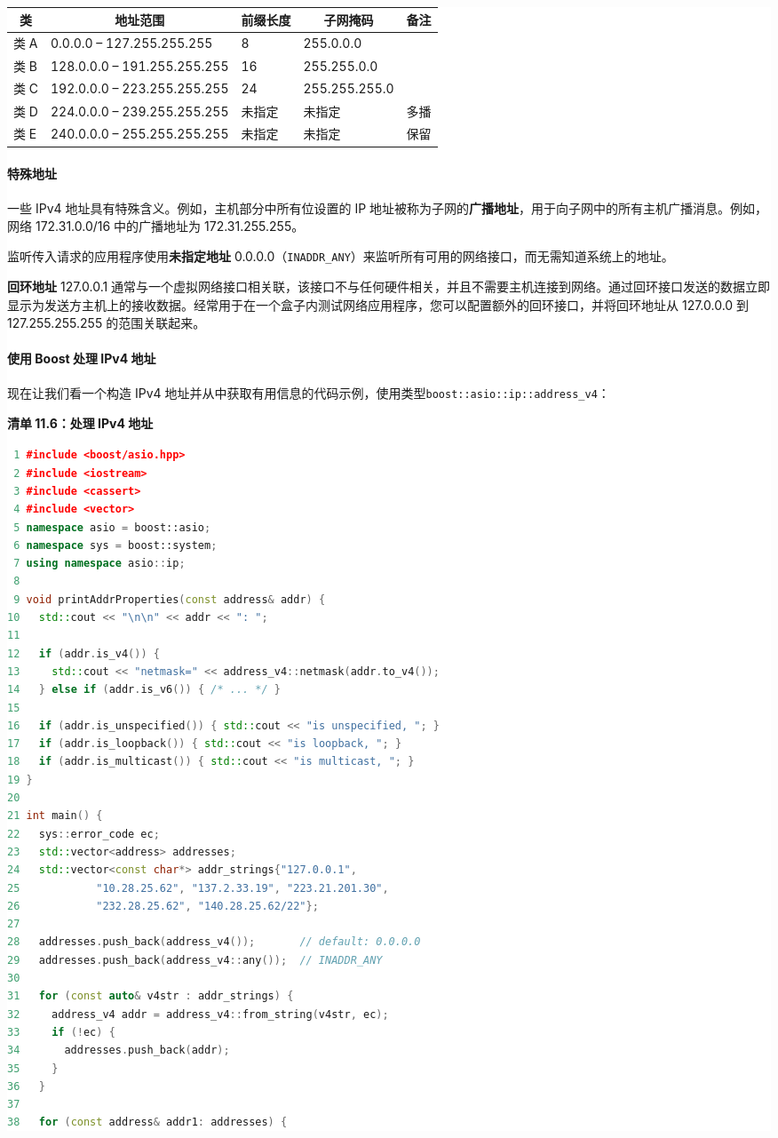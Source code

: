 | 类 | 地址范围 | 前缀长度 | 子网掩码 | 备注 |
| --- | --- | --- | --- | --- |
| 类 A | 0.0.0.0 – 127.255.255.255 | 8 | 255.0.0.0 |   |
| 类 B | 128.0.0.0 – 191.255.255.255 | 16 | 255.255.0.0 |   |
| 类 C | 192.0.0.0 – 223.255.255.255 | 24 | 255.255.255.0 |   |
| 类 D | 224.0.0.0 – 239.255.255.255 | 未指定 | 未指定 | 多播 |
| 类 E | 240.0.0.0 – 255.255.255.255 | 未指定 | 未指定 | 保留 |

#### 特殊地址

一些 IPv4 地址具有特殊含义。例如，主机部分中所有位设置的 IP 地址被称为子网的**广播地址**，用于向子网中的所有主机广播消息。例如，网络 172.31.0.0/16 中的广播地址为 172.31.255.255。

监听传入请求的应用程序使用**未指定地址** 0.0.0.0（`INADDR_ANY`）来监听所有可用的网络接口，而无需知道系统上的地址。

**回环地址** 127.0.0.1 通常与一个虚拟网络接口相关联，该接口不与任何硬件相关，并且不需要主机连接到网络。通过回环接口发送的数据立即显示为发送方主机上的接收数据。经常用于在一个盒子内测试网络应用程序，您可以配置额外的回环接口，并将回环地址从 127.0.0.0 到 127.255.255.255 的范围关联起来。

#### 使用 Boost 处理 IPv4 地址

现在让我们看一个构造 IPv4 地址并从中获取有用信息的代码示例，使用类型`boost::asio::ip::address_v4`：

**清单 11.6：处理 IPv4 地址**

```cpp
 1 #include <boost/asio.hpp>
 2 #include <iostream>
 3 #include <cassert>
 4 #include <vector>
 5 namespace asio = boost::asio;
 6 namespace sys = boost::system;
 7 using namespace asio::ip;
 8
 9 void printAddrProperties(const address& addr) {
10   std::cout << "\n\n" << addr << ": ";
11
12   if (addr.is_v4()) {
13     std::cout << "netmask=" << address_v4::netmask(addr.to_v4());
14   } else if (addr.is_v6()) { /* ... */ }
15
16   if (addr.is_unspecified()) { std::cout << "is unspecified, "; }
17   if (addr.is_loopback()) { std::cout << "is loopback, "; }
18   if (addr.is_multicast()) { std::cout << "is multicast, "; }
19 }
20
21 int main() {
22   sys::error_code ec;
23   std::vector<address> addresses;
24   std::vector<const char*> addr_strings{"127.0.0.1", 
25            "10.28.25.62", "137.2.33.19", "223.21.201.30",
26            "232.28.25.62", "140.28.25.62/22"};
27
28   addresses.push_back(address_v4());       // default: 0.0.0.0
29   addresses.push_back(address_v4::any());  // INADDR_ANY
30
31   for (const auto& v4str : addr_strings) {
32     address_v4 addr = address_v4::from_string(v4str, ec);
33     if (!ec) {
34       addresses.push_back(addr);
35     }
36   }
37
38   for (const address& addr1: addresses) {
```